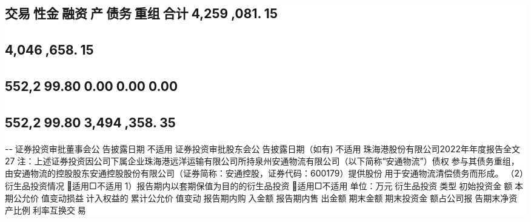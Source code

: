 交易
性金
融资
产
债务
重组
合计
4,259
,081.
15
--
4,046
,658.
15
-
552,2
99.80
0.00
0.00
0.00
-
552,2
99.80
3,494
,358.
35
--
--
证券投资审批董事会公
告披露日期
不适用
证券投资审批股东会公
告披露日期（如有)
不适用
珠海港股份有限公司2022年年度报告全文
27
注：上述证券投资因公司下属企业珠海港远洋运输有限公司所持泉州安通物流有限公司（以下简称“安通物流”）债权
参与其债务重组，由安通物流的控股股东安通控股股份有限公司（证券简称：安通控股，证券代码：600179）提供股份
用于安通物流清偿债务而形成。
（2）衍生品投资情况
适用□不适用
1）报告期内以套期保值为目的的衍生品投资
适用□不适用
单位：万元
衍生品投资
类型
初始投资金
额
本期公允价
值变动损益
计入权益的
累计公允价
值变动
报告期内购
入金额
报告期内售
出金额
期末金额
期末投资金
额占公司报
告期末净资
产比例
利率互换交
易